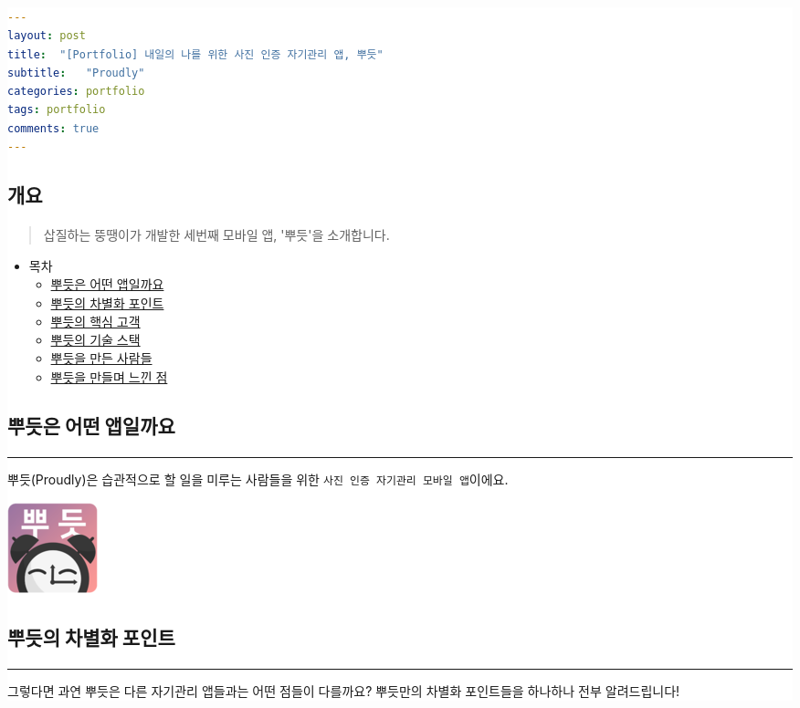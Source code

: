 ```yaml
---
layout: post
title:  "[Portfolio] 내일의 나를 위한 사진 인증 자기관리 앱, 뿌듯"
subtitle:   "Proudly"
categories: portfolio
tags: portfolio   
comments: true
---
```



## 개요
> 삽질하는 뚱땡이가 개발한 세번째 모바일 앱, '뿌듯'을 소개합니다. 
  
- 목차
	- [뿌듯은 어떤 앱일까요](#뿌듯은-어떤-앱일까요)  
	- [뿌듯의 차별화 포인트](#뿌듯의-차별화-포인트)
	- [뿌듯의 핵심 고객](#뿌듯의-핵심-고객)
	- [뿌듯의 기술 스택](#뿌듯의-기술-스택)
	- [뿌듯을 만든 사람들](#뿌듯을-만든-사람들)
	- [뿌듯을 만들며 느낀 점](#뿌듯을-만들며-느낀-점)
  
  
## 뿌듯은 어떤 앱일까요
---
뿌듯(Proudly)은 습관적으로 할 일을 미루는 사람들을 위한 `사진 인증 자기관리 모바일 앱`이에요.

<img src="/assets/img/post_img/proudly_logo.png" width="100" height="100" />


## 뿌듯의 차별화 포인트
---
그렇다면 과연 뿌듯은 다른 자기관리 앱들과는 어떤 점들이 다를까요? 뿌듯만의 차별화 포인트들을 하나하나 전부 알려드립니다!
